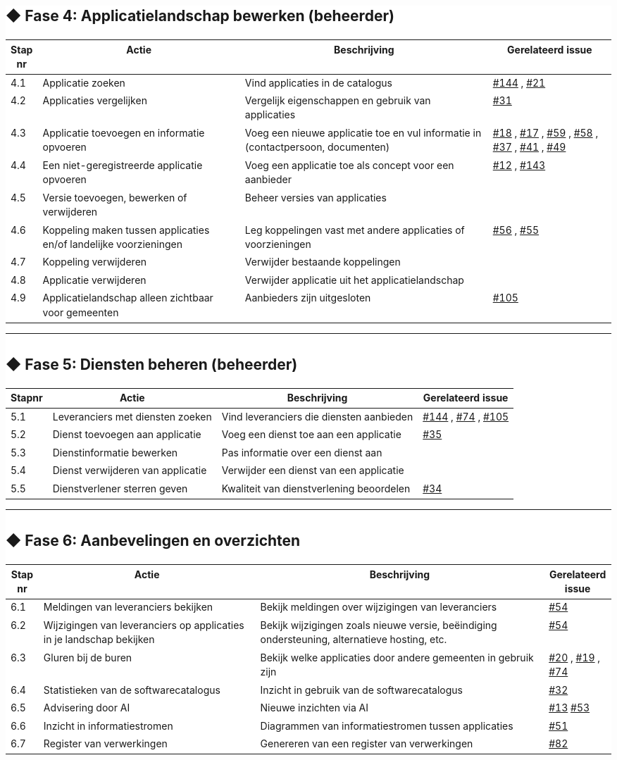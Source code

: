 
## ◆ Fase 4: Applicatielandschap bewerken (beheerder)

| Stapnr | Actie | Beschrijving | Gerelateerd issue |
|--------|-------|--------------|-------------------|
| 4.1 | Applicatie zoeken | Vind applicaties in de catalogus |[#144](https://github.com/VNG-Realisatie/Softwarecatalogus/issues/144) , [#21](https://github.com/VNG-Realisatie/Softwarecatalogus/issues/21)|
| 4.2 | Applicaties vergelijken | Vergelijk eigenschappen en gebruik van applicaties | [#31](https://github.com/VNG-Realisatie/Softwarecatalogus/issues/31) |
| 4.3 | Applicatie toevoegen en informatie opvoeren | Voeg een nieuwe applicatie toe en vul informatie in (contactpersoon, documenten) | [#18](https://github.com/VNG-Realisatie/Softwarecatalogus/issues/18) , [#17](https://github.com/VNG-Realisatie/Softwarecatalogus/issues/17) , [#59](https://github.com/VNG-Realisatie/Softwarecatalogus/issues/59) , [#58](https://github.com/VNG-Realisatie/Softwarecatalogus/issues/58) , [#37](https://github.com/VNG-Realisatie/Softwarecatalogus/issues/37) , [#41](https://github.com/VNG-Realisatie/Softwarecatalogus/issues/41) , [#49](https://github.com/VNG-Realisatie/Softwarecatalogus/issues/49)|
| 4.4 | Een niet-geregistreerde applicatie opvoeren | Voeg een applicatie toe als concept voor een aanbieder | [#12](https://github.com/VNG-Realisatie/Softwarecatalogus/issues/12) , [#143](https://github.com/VNG-Realisatie/Softwarecatalogus/issues/143)
| 4.5 | Versie toevoegen, bewerken of verwijderen | Beheer versies van applicaties | |
| 4.6 | Koppeling maken tussen applicaties en/of landelijke voorzieningen | Leg koppelingen vast met andere applicaties of voorzieningen | [#56](https://github.com/VNG-Realisatie/Softwarecatalogus/issues/56) , [#55](https://github.com/VNG-Realisatie/Softwarecatalogus/issues/55) |
| 4.7 | Koppeling verwijderen | Verwijder bestaande koppelingen | |
| 4.8 | Applicatie verwijderen | Verwijder applicatie uit het applicatielandschap | |
| 4.9 | Applicatielandschap alleen zichtbaar voor gemeenten | Aanbieders zijn uitgesloten | [#105](https://github.com/VNG-Realisatie/Softwarecatalogus/issues/105) |

---

## ◆ Fase 5: Diensten beheren (beheerder)

| Stapnr | Actie | Beschrijving | Gerelateerd issue |
|--------|-------|--------------|-------------------|
| 5.1 | Leveranciers met diensten zoeken | Vind leveranciers die diensten aanbieden | [#144](https://github.com/VNG-Realisatie/Softwarecatalogus/issues/144) , [#74](https://github.com/VNG-Realisatie/Softwarecatalogus/issues/74) , [#105](https://github.com/VNG-Realisatie/Softwarecatalogus/issues/105) |
| 5.2 | Dienst toevoegen aan applicatie | Voeg een dienst toe aan een applicatie | [#35](https://github.com/VNG-Realisatie/Softwarecatalogus/issues/35)|
| 5.3 | Dienstinformatie bewerken | Pas informatie over een dienst aan | |
| 5.4 | Dienst verwijderen van applicatie | Verwijder een dienst van een applicatie | |
| 5.5 | Dienstverlener sterren geven | Kwaliteit van dienstverlening beoordelen | [#34](https://github.com/VNG-Realisatie/Softwarecatalogus/issues/34) |

---

## ◆ Fase 6: Aanbevelingen en overzichten

| Stapnr | Actie | Beschrijving | Gerelateerd issue |
|--------|-------|--------------|-------------------|
| 6.1 | Meldingen van leveranciers bekijken | Bekijk meldingen over wijzigingen van leveranciers | [#54](https://github.com/VNG-Realisatie/Softwarecatalogus/issues/54)|
| 6.2 | Wijzigingen van leveranciers op applicaties in je landschap bekijken | Bekijk wijzigingen zoals nieuwe versie, beëindiging ondersteuning, alternatieve hosting, etc. |[#54](https://github.com/VNG-Realisatie/Softwarecatalogus/issues/54) |
| 6.3 | Gluren bij de buren | Bekijk welke applicaties door andere gemeenten in gebruik zijn | [ #20](https://github.com/VNG-Realisatie/Softwarecatalogus/issues/20) , [#19](https://github.com/VNG-Realisatie/Softwarecatalogus/issues/19)  , [#74](https://github.com/VNG-Realisatie/Softwarecatalogus/issues/74)|
| 6.4 | Statistieken van de softwarecatalogus | Inzicht in gebruik van de softwarecatalogus | [#32](https://github.com/VNG-Realisatie/Softwarecatalogus/issues/32) |
| 6.5 | Advisering door AI | Nieuwe inzichten via AI | [#13](https://github.com/VNG-Realisatie/Softwarecatalogus/issues/13)  [#53](https://github.com/VNG-Realisatie/Softwarecatalogus/issues/53) |
| 6.6 | Inzicht in informatiestromen | Diagrammen van informatiestromen tussen applicaties | [#51](https://github.com/VNG-Realisatie/Softwarecatalogus/issues/51) |
| 6.7 | Register van verwerkingen | Genereren van een register van verwerkingen | [#82](https://github.com/VNG-Realisatie/Softwarecatalogus/issues/82) |
